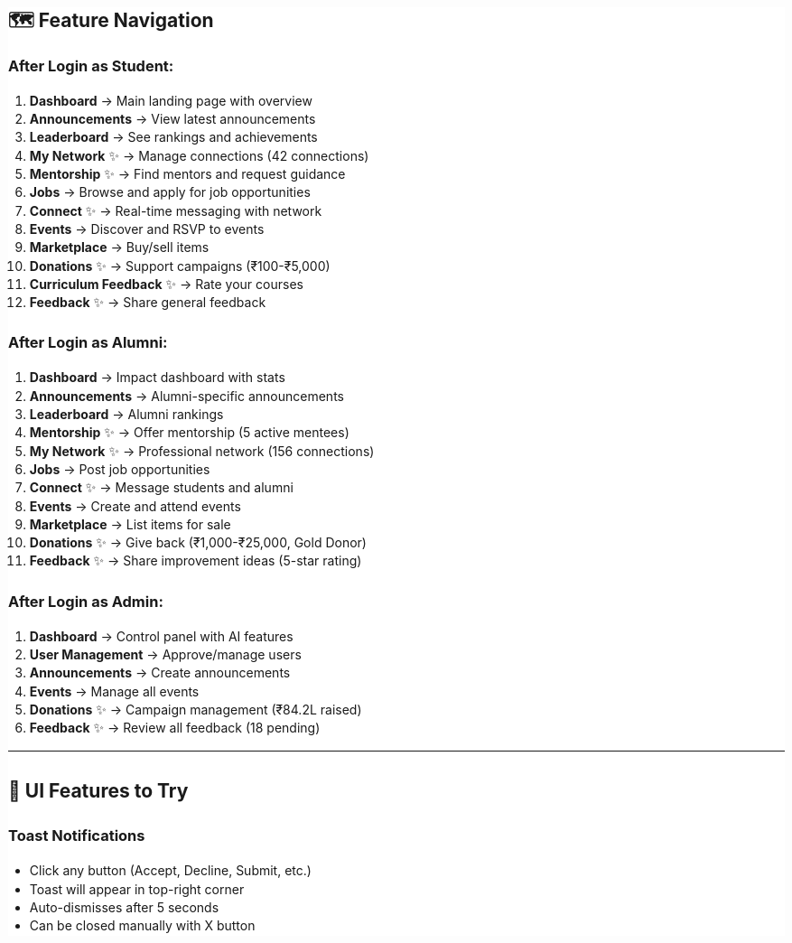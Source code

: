 
## 🗺️ Feature Navigation

### After Login as Student:

1. **Dashboard** → Main landing page with overview
2. **Announcements** → View latest announcements
3. **Leaderboard** → See rankings and achievements
4. **My Network** ✨ → Manage connections (42 connections)
5. **Mentorship** ✨ → Find mentors and request guidance
6. **Jobs** → Browse and apply for job opportunities
7. **Connect** ✨ → Real-time messaging with network
8. **Events** → Discover and RSVP to events
9. **Marketplace** → Buy/sell items
10. **Donations** ✨ → Support campaigns (₹100-₹5,000)
11. **Curriculum Feedback** ✨ → Rate your courses
12. **Feedback** ✨ → Share general feedback

### After Login as Alumni:

1. **Dashboard** → Impact dashboard with stats
2. **Announcements** → Alumni-specific announcements
3. **Leaderboard** → Alumni rankings
4. **Mentorship** ✨ → Offer mentorship (5 active mentees)
5. **My Network** ✨ → Professional network (156 connections)
6. **Jobs** → Post job opportunities
7. **Connect** ✨ → Message students and alumni
8. **Events** → Create and attend events
9. **Marketplace** → List items for sale
10. **Donations** ✨ → Give back (₹1,000-₹25,000, Gold Donor)
11. **Feedback** ✨ → Share improvement ideas (5-star rating)

### After Login as Admin:

1. **Dashboard** → Control panel with AI features
2. **User Management** → Approve/manage users
3. **Announcements** → Create announcements
4. **Events** → Manage all events
5. **Donations** ✨ → Campaign management (₹84.2L raised)
6. **Feedback** ✨ → Review all feedback (18 pending)

---

## 🎨 UI Features to Try

### Toast Notifications
- Click any button (Accept, Decline, Submit, etc.)
- Toast will appear in top-right corner
- Auto-dismisses after 5 seconds
- Can be closed manually with X button

